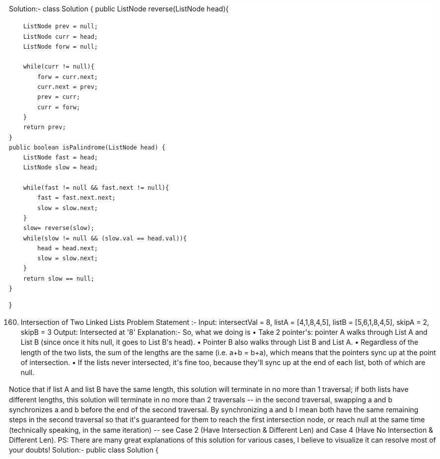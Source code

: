 



Solution:-
class Solution {
    public ListNode reverse(ListNode head){
        
        ListNode prev = null;
        ListNode curr = head;
        ListNode forw = null;
        
        while(curr != null){
            forw = curr.next;
            curr.next = prev;
            prev = curr;
            curr = forw;
        }
        return prev;
    }
    public boolean isPalindrome(ListNode head) {
        ListNode fast = head;
        ListNode slow = head;
        
        while(fast != null && fast.next != null){
            fast = fast.next.next;
            slow = slow.next;
        }
        slow= reverse(slow);
        while(slow != null && (slow.val == head.val)){
            head = head.next;
            slow = slow.next;
        }
        return slow == null;
    }
}


160. Intersection of Two Linked Lists
Problem Statement :-
Input: intersectVal = 8, listA = [4,1,8,4,5], listB = [5,6,1,8,4,5], skipA = 2, skipB = 3
Output: Intersected at '8'
Explanation:-
So, what we doing is
	• Take 2 pointer's: pointer A walks through List A and List B (since once it hits null, it goes to List B's head).
	• Pointer B also walks through List B and List A.
	• Regardless of the length of the two lists, the sum of the lengths are the same (i.e. a+b = b+a), which means that the pointers sync up at the point of intersection.
	• If the lists never intersected, it's fine too, because they'll sync up at the end of each list, both of which are null.



Notice that if list A and list B have the same length, this solution will terminate in no more than 1 traversal; if both lists have different lengths, 
this solution will terminate in no more than 2 traversals -- in the second traversal, swapping a and b synchronizes a and b before the end of the
second traversal. 
By synchronizing a and b I mean both have the same remaining steps in the second traversal so that it's guaranteed for them to reach the 
first intersection node, or reach null at the same time (technically speaking, in the same iteration) 
-- see Case 2 (Have Intersection & Different Len) and Case 4 (Have No Intersection & Different Len).
PS: There are many great explanations of this solution for various cases, I believe to visualize it can resolve most of your doubts!
Solution:-
public class Solution {